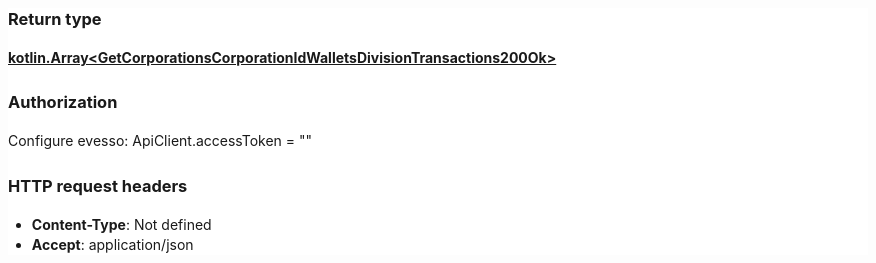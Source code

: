 ### Return type

[**kotlin.Array&lt;GetCorporationsCorporationIdWalletsDivisionTransactions200Ok&gt;**](GetCorporationsCorporationIdWalletsDivisionTransactions200Ok.md)

### Authorization


Configure evesso:
    ApiClient.accessToken = ""

### HTTP request headers

 - **Content-Type**: Not defined
 - **Accept**: application/json

